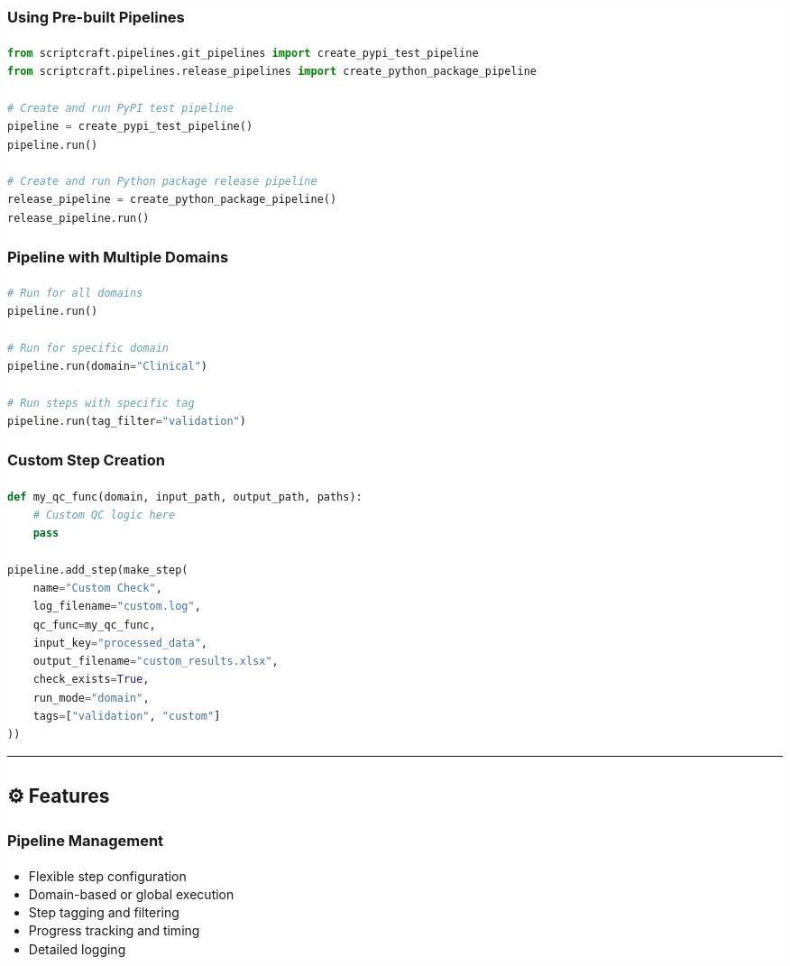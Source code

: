 ```python
```

### Using Pre-built Pipelines
```python
from scriptcraft.pipelines.git_pipelines import create_pypi_test_pipeline
from scriptcraft.pipelines.release_pipelines import create_python_package_pipeline

# Create and run PyPI test pipeline
pipeline = create_pypi_test_pipeline()
pipeline.run()

# Create and run Python package release pipeline
release_pipeline = create_python_package_pipeline()
release_pipeline.run()
```

### Pipeline with Multiple Domains
```python
# Run for all domains
pipeline.run()

# Run for specific domain
pipeline.run(domain="Clinical")

# Run steps with specific tag
pipeline.run(tag_filter="validation")
```

### Custom Step Creation
```python
def my_qc_func(domain, input_path, output_path, paths):
    # Custom QC logic here
    pass

pipeline.add_step(make_step(
    name="Custom Check",
    log_filename="custom.log",
    qc_func=my_qc_func,
    input_key="processed_data",
    output_filename="custom_results.xlsx",
    check_exists=True,
    run_mode="domain",
    tags=["validation", "custom"]
))
```

---

## ⚙️ Features

### Pipeline Management
- Flexible step configuration
- Domain-based or global execution
- Step tagging and filtering
- Progress tracking and timing
- Detailed logging
